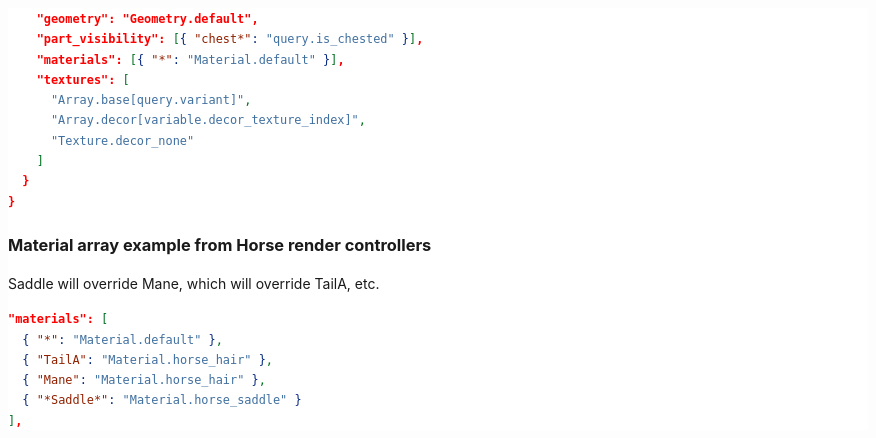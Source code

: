 ```json
    "geometry": "Geometry.default",
    "part_visibility": [{ "chest*": "query.is_chested" }],
    "materials": [{ "*": "Material.default" }],
    "textures": [
      "Array.base[query.variant]",
      "Array.decor[variable.decor_texture_index]",
      "Texture.decor_none"
    ]
  }
}
```

### Material array example from Horse render controllers

Saddle will override Mane, which will override TailA, etc.

```json
"materials": [
  { "*": "Material.default" },
  { "TailA": "Material.horse_hair" },
  { "Mane": "Material.horse_hair" },
  { "*Saddle*": "Material.horse_saddle" }
],
```
